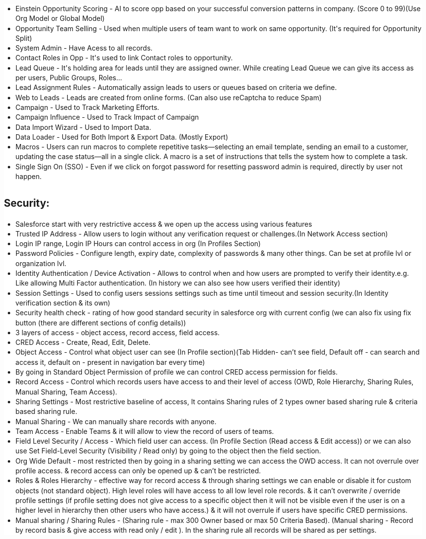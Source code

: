 - Einstein Opportunity Scoring - AI to score opp based on your successful conversion patterns in company. (Score 0 to 99)(Use Org Model or Global Model)
- Opportunity Team Selling - Used when multiple users of team want to work on same opportunity. (It's required for Opportunity Split)
- System Admin - Have Acess to all records.
- Contact Roles in Opp - It's used to link Contact roles to opportunity.
- Lead Queue - It's holding area for leads until they are assigned owner. While creating Lead Queue we can give its access as per users, Public Groups, Roles...
- Lead Assignment Rules - Automatically assign leads to users or queues based on criteria we define.
- Web to Leads - Leads are created from online forms. (Can also use reCaptcha to reduce Spam)
- Campaign - Used to Track Marketing Efforts.
- Campaign  Influence - Used to Track Impact of Campaign 
- Data Import Wizard - Used to Import Data.
- Data Loader - Used for Both Import & Export Data. (Mostly Export)
- Macros - Users can run macros to complete repetitive tasks—selecting an email template, sending an email to a customer, updating the case status—all in a single click. A macro is a set of instructions that tells the system how to complete a task.
- Single Sign On (SSO) - Even if we click on forgot password for resetting password admin is required, directly by user not happen.

## Security:

- Salesforce start with very restrictive access & we open up the access using various features
- Trusted IP Address - Allow users to login without any verification request or challenges.(In Network Access section)
- Login IP range, Login IP Hours can control access in org (In Profiles Section)
- Password Policies - Configure length, expiry date, complexity of passwords & many other things. Can be set at profile lvl or organization lvl.
- Identity Authentication / Device Activation - Allows to control when and how users are prompted to verify their identity.e.g.  Like allowing Multi Factor authentication. (In history we can also see how users verified their identity)
- Session Settings - Used to config users sessions settings such as time until timeout and session security.(In Identity verification section & its own)
- Security health check - rating of how good standard security in salesforce org with current config (we can also fix using fix button (there are different sections of config details))
- 3 layers of access -  object access, record access, field access.
- CRED Access - Create, Read, Edit, Delete.
- Object Access - Control what object user can see (In Profile section)(Tab Hidden- can’t see field, Default off - can search and access it, default on - present in navigation bar every time)
- By going in Standard Object Permission of profile we can control CRED access permission for fields.
- Record Access - Control which records users have access to and their level of access (OWD, Role Hierarchy, Sharing Rules, Manual Sharing, Team Access).
- Sharing Settings - Most restrictive baseline of access, It contains Sharing rules of 2 types owner based sharing rule & criteria based sharing rule.
- Manual Sharing - We can manually share records with anyone.
- Team Access - Enable Teams & it will allow to view the record of users of teams.
- Field Level Security / Access - Which field user can access. (In Profile Section (Read access & Edit access)) or we can also use Set Field-Level Security (Visibility / Read only) by going to the object then the field section.
- Org Wide Default - most restricted then by going in a sharing setting we can access the OWD access. It can not overrule over profile access. & record access can only be opened up & can’t be restricted.
- Roles & Roles Hierarchy - effective way for record access & through sharing settings we can enable or disable it for custom objects (not standard object). High level roles will have access to all low level role records. & it can’t overwrite / override profile settings (if profile setting does not give access to a specific object then it will not be visible even if the user is on a higher level in hierarchy then other users who have access.) & it will not overrule if users have specific CRED permissions.
- Manual sharing / Sharing Rules - (Sharing rule - max 300 Owner based or max 50 Criteria Based). (Manual sharing -  Record by record basis & give access with read only / edit ). In the sharing rule all records will be shared as per settings.